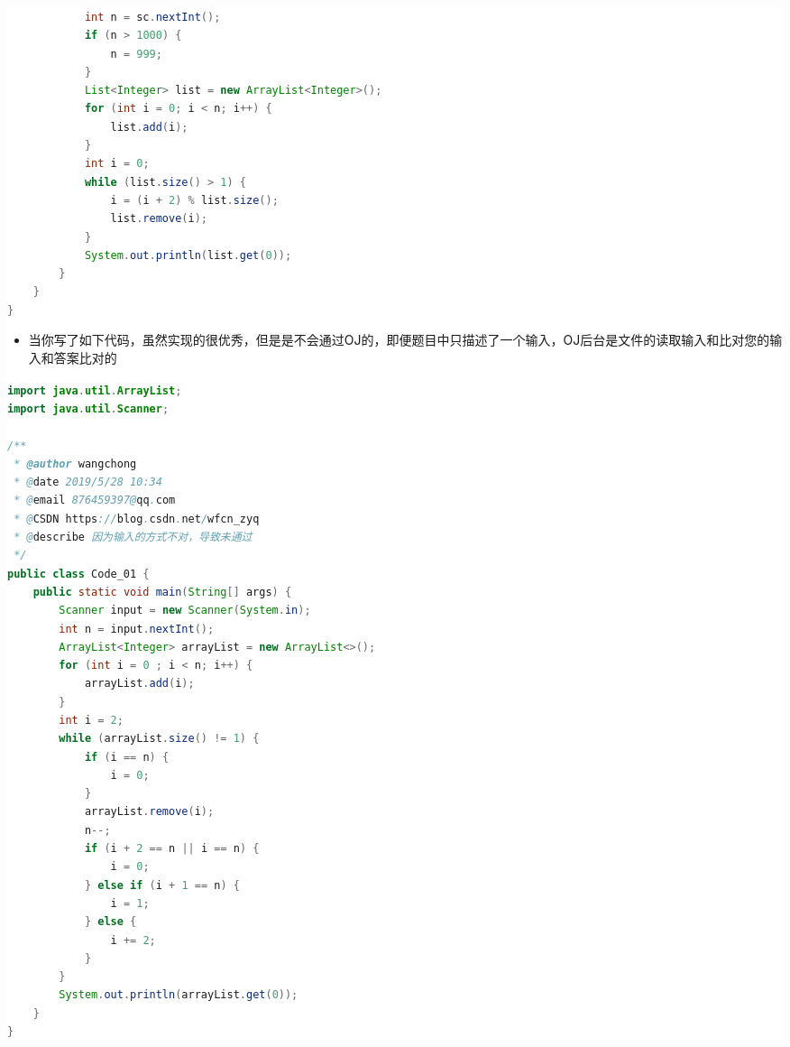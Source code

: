 ```java
            int n = sc.nextInt();
            if (n > 1000) {
                n = 999;
            }
            List<Integer> list = new ArrayList<Integer>();
            for (int i = 0; i < n; i++) {
                list.add(i);
            }
            int i = 0;
            while (list.size() > 1) {
                i = (i + 2) % list.size();
                list.remove(i);
            }
            System.out.println(list.get(0));
        }
    }
}
```
- 当你写了如下代码，虽然实现的很优秀，但是是不会通过OJ的，即便题目中只描述了一个输入，OJ后台是文件的读取输入和比对您的输入和答案比对的

```java
import java.util.ArrayList;
import java.util.Scanner;

/**
 * @author wangchong
 * @date 2019/5/28 10:34
 * @email 876459397@qq.com
 * @CSDN https://blog.csdn.net/wfcn_zyq
 * @describe 因为输入的方式不对，导致未通过
 */
public class Code_01 {
    public static void main(String[] args) {
        Scanner input = new Scanner(System.in);
        int n = input.nextInt();
        ArrayList<Integer> arrayList = new ArrayList<>();
        for (int i = 0 ; i < n; i++) {
            arrayList.add(i);
        }
        int i = 2;
        while (arrayList.size() != 1) {
            if (i == n) {
                i = 0;
            }
            arrayList.remove(i);
            n--;
            if (i + 2 == n || i == n) {
                i = 0;
            } else if (i + 1 == n) {
                i = 1;
            } else {
                i += 2;
            }
        }
        System.out.println(arrayList.get(0));
    }
}
```
